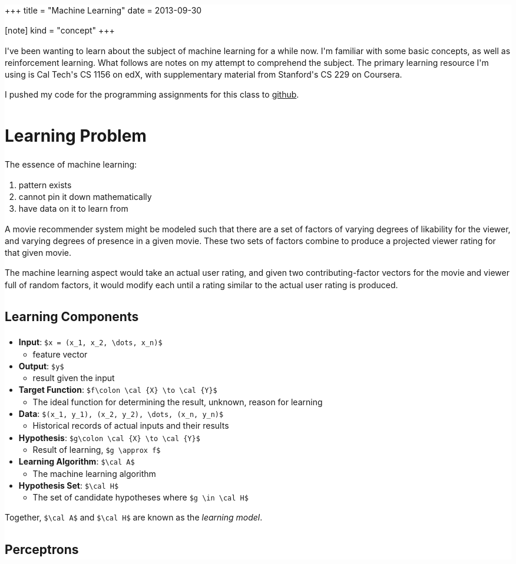 +++
title = "Machine Learning"
date = 2013-09-30

[note]
kind = "concept"
+++

I've been wanting to learn about the subject of machine learning for a while now. I'm familiar with some basic concepts, as well as reinforcement learning. What follows are notes on my attempt to comprehend the subject. The primary learning resource I'm using is Cal Tech's CS 1156 on edX, with supplementary material from Stanford's CS 229 on Coursera.

I pushed my code for the programming assignments for this class to [github](https://github.com/blaenk/learning-from-data).

<nav id="toc"></nav>

# Learning Problem

The essence of machine learning:

1. pattern exists
2. cannot pin it down mathematically
3. have data on it to learn from

A movie recommender system might be modeled such that there are a set of factors of varying degrees of likability for the viewer, and varying degrees of presence in a given movie. These two sets of factors combine to produce a projected viewer rating for that given movie.

The machine learning aspect would take an actual user rating, and given two contributing-factor vectors for the movie and viewer full of random factors, it would modify each until a rating similar to the actual user rating is produced.

## Learning Components

* **Input**: `$x = (x_1, x_2, \dots, x_n)$`
    * feature vector
* **Output**: `$y$`
    * result given the input
* **Target Function**: `$f\colon \cal {X} \to \cal {Y}$`
    * The ideal function for determining the result, unknown, reason for learning
* **Data**: `$(x_1, y_1), (x_2, y_2), \dots, (x_n, y_n)$`
    * Historical records of actual inputs and their results
* **Hypothesis**: `$g\colon \cal {X} \to \cal {Y}$`
    * Result of learning, `$g \approx f$`
* **Learning Algorithm**: `$\cal A$`
    * The machine learning algorithm
* **Hypothesis Set**: `$\cal H$`
    * The set of candidate hypotheses where `$g \in \cal H$`

Together, `$\cal A$` and `$\cal H$` are known as the _learning model_.

## Perceptrons
